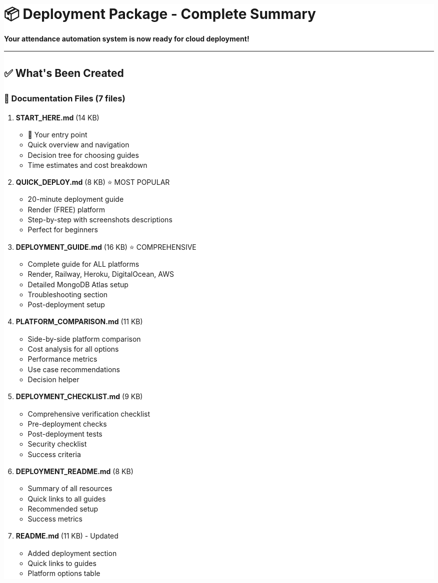 # 📦 Deployment Package - Complete Summary

**Your attendance automation system is now ready for cloud deployment!**

---

## ✅ What's Been Created

### 📄 Documentation Files (7 files)

1. **START_HERE.md** (14 KB)
   - 🎯 Your entry point
   - Quick overview and navigation
   - Decision tree for choosing guides
   - Time estimates and cost breakdown

2. **QUICK_DEPLOY.md** (8 KB) ⭐ MOST POPULAR
   - 20-minute deployment guide
   - Render (FREE) platform
   - Step-by-step with screenshots descriptions
   - Perfect for beginners

3. **DEPLOYMENT_GUIDE.md** (16 KB) ⭐ COMPREHENSIVE
   - Complete guide for ALL platforms
   - Render, Railway, Heroku, DigitalOcean, AWS
   - Detailed MongoDB Atlas setup
   - Troubleshooting section
   - Post-deployment setup

4. **PLATFORM_COMPARISON.md** (11 KB)
   - Side-by-side platform comparison
   - Cost analysis for all options
   - Performance metrics
   - Use case recommendations
   - Decision helper

5. **DEPLOYMENT_CHECKLIST.md** (9 KB)
   - Comprehensive verification checklist
   - Pre-deployment checks
   - Post-deployment tests
   - Security checklist
   - Success criteria

6. **DEPLOYMENT_README.md** (8 KB)
   - Summary of all resources
   - Quick links to all guides
   - Recommended setup
   - Success metrics

7. **README.md** (11 KB) - Updated
   - Added deployment section
   - Quick links to guides
   - Platform options table
